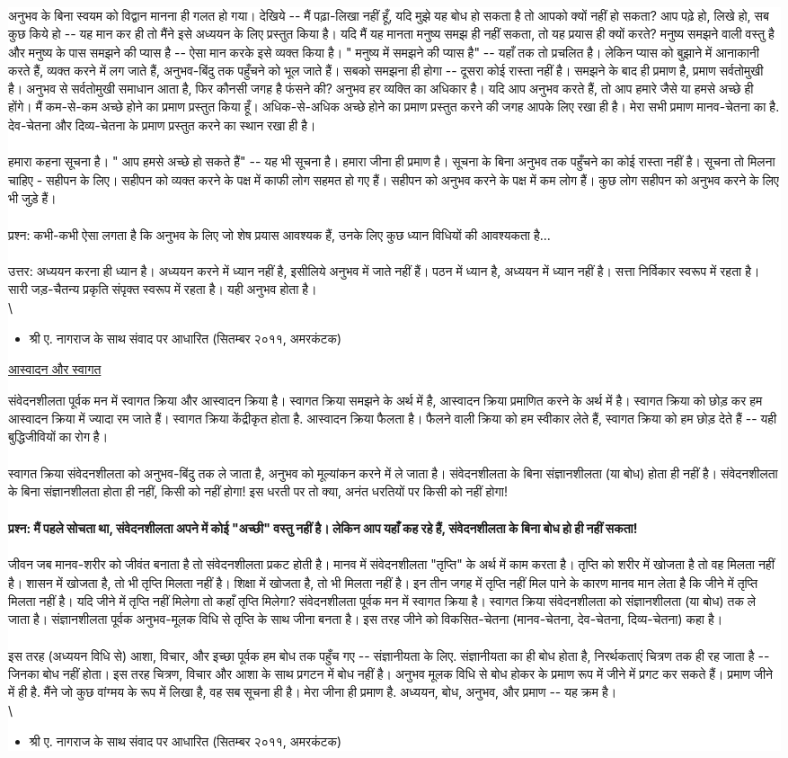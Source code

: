 अनुभव के बिना स्वयम को विद्वान मानना ही गलत हो गया। देखिये -- मैं पढ़ा-लिखा नहीं
हूँ, यदि मुझे यह बोध हो सकता है तो आपको क्यों नहीं हो सकता? आप पढ़े हो, लिखे हो, सब
कुछ किये हो -- यह मान कर ही तो मैंने इसे अध्ययन के लिए प्रस्तुत किया है। यदि मैं यह
मानता मनुष्य समझ ही नहीं सकता, तो यह प्रयास ही क्यों करते? मनुष्य समझने वाली वस्तु है
और मनुष्य के पास समझने की प्यास है -- ऐसा मान करके इसे व्यक्त किया है। " मनुष्य में
समझने की प्यास है" -- यहाँ तक तो प्रचलित है। लेकिन प्यास को बुझाने में आनाकानी करते
हैं, व्यक्त करने में लग जाते हैं, अनुभव-बिंदु तक पहुँचने को भूल जाते हैं। सबको समझना ही होगा
-- दूसरा कोई रास्ता नहीं है। समझने के बाद ही प्रमाण है, प्रमाण सर्वतोमुखी है। अनुभव से
सर्वतोमुखी समाधान आता है, फिर कौनसी जगह है फंसने की? अनुभव हर व्यक्ति का अधिकार
है। यदि आप अनुभव करते हैं, तो आप हमारे जैसे या हमसे अच्छे ही होंगे। मैं कम-से-कम अच्छे होने
का प्रमाण प्रस्तुत किया हूँ। अधिक-से-अधिक अच्छे होने का प्रमाण प्रस्तुत करने की जगह आपके
लिए रखा ही है। मेरा सभी प्रमाण मानव-चेतना का है. देव-चेतना और दिव्य-चेतना के प्रमाण
प्रस्तुत करने का स्थान रखा ही है।\
\
हमारा कहना सूचना है। " आप हमसे अच्छे हो सकते हैं" -- यह भी सूचना है। हमारा जीना ही
प्रमाण है। सूचना के बिना अनुभव तक पहुँचने का कोई रास्ता नहीं है। सूचना तो मिलना
चाहिए - सहीपन के लिए। सहीपन को व्यक्त करने के पक्ष में काफी लोग सहमत हो गए हैं।
सहीपन को अनुभव करने के पक्ष में कम लोग हैं। कुछ लोग सहीपन को अनुभव करने के लिए भी जुड़े
हैं।\
\
प्रश्न: कभी-कभी ऐसा लगता है कि अनुभव के लिए जो शेष प्रयास आवश्यक हैं, उनके लिए कुछ
ध्यान विधियों की आवश्यकता है\...\
\
उत्तर: अध्ययन करना ही ध्यान है। अध्ययन करने में ध्यान नहीं है, इसीलिये अनुभव में जाते
नहीं हैं। पठन में ध्यान है, अध्ययन में ध्यान नहीं है। सत्ता निर्विकार स्वरूप में रहता है।
सारी जड़-चैतन्य प्रकृति संपृक्त स्वरूप में रहता है। यही अनुभव होता है। \
\
- श्री ए. नागराज के साथ संवाद पर आधारित (सितम्बर २०११, अमरकंटक)

[आस्वादन और
स्वागत](http://madhyasth-darshan.blogspot.in/2011/10/blog-post_14.html)

संवेदनशीलता पूर्वक मन में स्वागत क्रिया और आस्वादन क्रिया है। स्वागत क्रिया समझने के
अर्थ में है, आस्वादन क्रिया प्रमाणित करने के अर्थ में है। स्वागत क्रिया को छोड़ कर हम
आस्वादन क्रिया में ज्यादा रम जाते हैं। स्वागत क्रिया केंद्रीकृत होता है. आस्वादन क्रिया
फैलता है। फैलने वाली क्रिया को हम स्वीकार लेते हैं, स्वागत क्रिया को हम छोड़ देते हैं --
यही बुद्धिजीवियों का रोग है। \
\
स्वागत क्रिया संवेदनशीलता को अनुभव-बिंदु तक ले जाता है, अनुभव को मूल्यांकन करने में ले
जाता है। संवेदनशीलता के बिना संज्ञानशीलता (या बोध) होता ही नहीं है। संवेदनशीलता के
बिना संज्ञानशीलता होता ही नहीं, किसी को नहीं होगा! इस धरती पर तो क्या, अनंत
धरतियों पर किसी को नहीं होगा!\
\
**प्रश्न: मैं पहले सोचता था, संवेदनशीलता अपने में कोई "अच्छी" वस्तु नहीं है। लेकिन आप
यहाँ कह रहे हैं, संवेदनशीलता के बिना बोध हो ही नहीं सकता!**\
\
जीवन जब मानव-शरीर को जीवंत बनाता है तो संवेदनशीलता प्रकट होती है। मानव में
संवेदनशीलता "तृप्ति" के अर्थ में काम करता है। तृप्ति को शरीर में खोजता है तो वह मिलता
नहीं है। शासन में खोजता है, तो भी तृप्ति मिलता नहीं है। शिक्षा में खोजता है, तो भी
मिलता नहीं है। इन तीन जगह में तृप्ति नहीं मिल पाने के कारण मानव मान लेता है कि जीने
में तृप्ति मिलता नहीं है। यदि जीने में तृप्ति नहीं मिलेगा तो कहाँ तृप्ति मिलेगा?
संवेदनशीलता पूर्वक मन में स्वागत क्रिया है। स्वागत क्रिया संवेदनशीलता को संज्ञानशीलता
(या बोध) तक ले जाता है। संज्ञानशीलता पूर्वक अनुभव-मूलक विधि से तृप्ति के साथ जीना
बनता है। इस तरह जीने को विकसित-चेतना (मानव-चेतना, देव-चेतना, दिव्य-चेतना) कहा
है। \
\
इस तरह (अध्ययन विधि से) आशा, विचार, और इच्छा पूर्वक हम बोध तक पहुँच गए --
संज्ञानीयता के लिए. संज्ञानीयता का ही बोध होता है, निरर्थकताएं चित्रण तक ही रह
जाता है -- जिनका बोध नहीं होता। इस तरह चित्रण, विचार और आशा के साथ प्रगटन में
बोध नहीं है। अनुभव मूलक विधि से बोध होकर के प्रमाण रूप में जीने में प्रगट कर सकते हैं।
प्रमाण जीने में ही है. मैंने जो कुछ वांग्मय के रूप में लिखा है, वह सब सूचना ही है। मेरा
जीना ही प्रमाण है. अध्ययन, बोध, अनुभव, और प्रमाण -- यह क्रम है। \
\
- श्री ए. नागराज के साथ संवाद पर आधारित (सितम्बर २०११, अमरकंटक)
